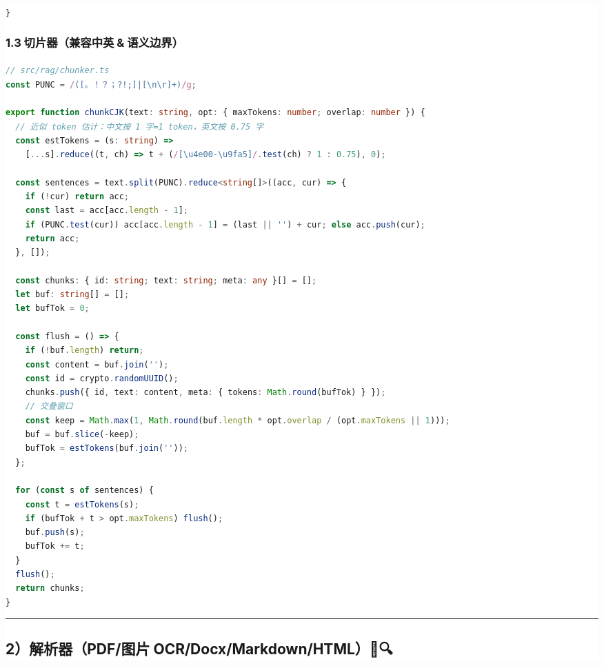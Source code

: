 ```ts
}
```

### 1.3 切片器（兼容中英 & 语义边界）

```ts
// src/rag/chunker.ts
const PUNC = /([。！？；?!;]|[\n\r]+)/g;

export function chunkCJK(text: string, opt: { maxTokens: number; overlap: number }) {
  // 近似 token 估计：中文按 1 字=1 token，英文按 0.75 字
  const estTokens = (s: string) =>
    [...s].reduce((t, ch) => t + (/[\u4e00-\u9fa5]/.test(ch) ? 1 : 0.75), 0);

  const sentences = text.split(PUNC).reduce<string[]>((acc, cur) => {
    if (!cur) return acc;
    const last = acc[acc.length - 1];
    if (PUNC.test(cur)) acc[acc.length - 1] = (last || '') + cur; else acc.push(cur);
    return acc;
  }, []);

  const chunks: { id: string; text: string; meta: any }[] = [];
  let buf: string[] = [];
  let bufTok = 0;

  const flush = () => {
    if (!buf.length) return;
    const content = buf.join('');
    const id = crypto.randomUUID();
    chunks.push({ id, text: content, meta: { tokens: Math.round(bufTok) } });
    // 交叠窗口
    const keep = Math.max(1, Math.round(buf.length * opt.overlap / (opt.maxTokens || 1)));
    buf = buf.slice(-keep);
    bufTok = estTokens(buf.join(''));
  };

  for (const s of sentences) {
    const t = estTokens(s);
    if (bufTok + t > opt.maxTokens) flush();
    buf.push(s);
    bufTok += t;
  }
  flush();
  return chunks;
}
```

---

## 2）解析器（PDF/图片 OCR/Docx/Markdown/HTML）📄🔍
